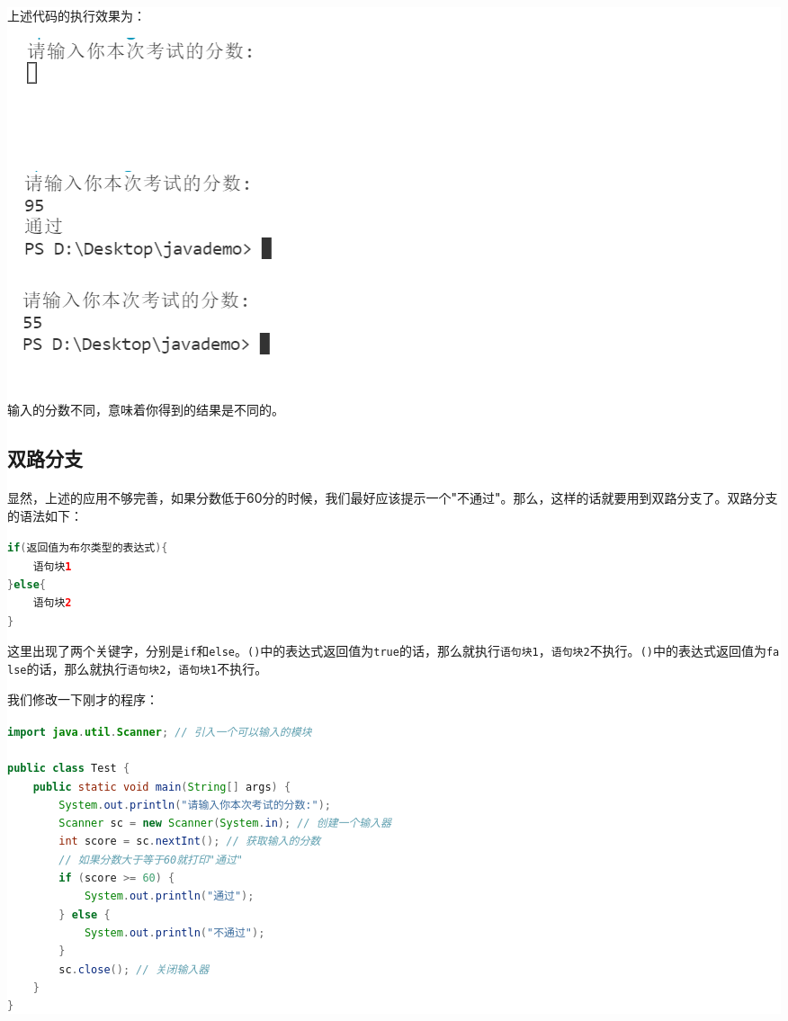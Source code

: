 
上述代码的执行效果为：

![image-20211001190013277](./imgs/image-20211001190013277.png)

![image-20211001190028950](./imgs/image-20211001190028950.png)

![image-20211001190046136](./imgs/image-20211001190046136.png)

输入的分数不同，意味着你得到的结果是不同的。

## 双路分支

显然，上述的应用不够完善，如果分数低于60分的时候，我们最好应该提示一个"不通过"。那么，这样的话就要用到双路分支了。双路分支的语法如下：

```java
if(返回值为布尔类型的表达式){
    语句块1
}else{
    语句块2
}
```

这里出现了两个关键字，分别是`if`和`else`。`()`中的表达式返回值为`true`的话，那么就执行`语句块1`，`语句块2`不执行。`()`中的表达式返回值为`false`的话，那么就执行`语句块2`，`语句块1`不执行。

我们修改一下刚才的程序：

```java
import java.util.Scanner; // 引入一个可以输入的模块

public class Test {
    public static void main(String[] args) {
        System.out.println("请输入你本次考试的分数:");
        Scanner sc = new Scanner(System.in); // 创建一个输入器
        int score = sc.nextInt(); // 获取输入的分数
        // 如果分数大于等于60就打印"通过"
        if (score >= 60) {
            System.out.println("通过");
        } else {
            System.out.println("不通过");
        }
        sc.close(); // 关闭输入器
    }
}
```

